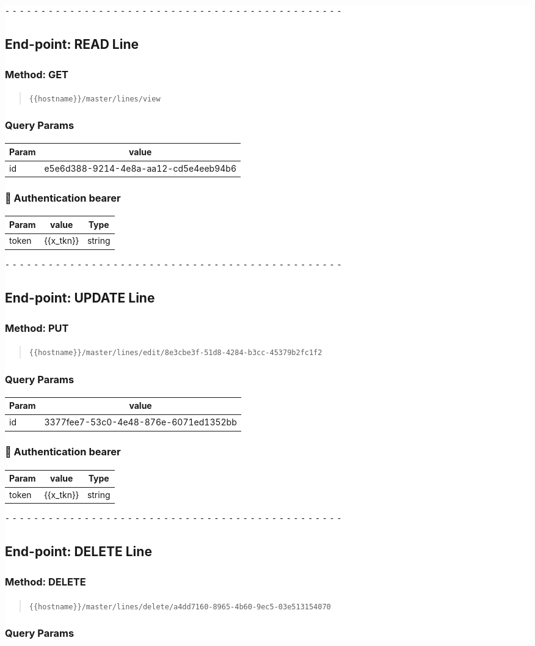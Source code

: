 ⁃ ⁃ ⁃ ⁃ ⁃ ⁃ ⁃ ⁃ ⁃ ⁃ ⁃ ⁃ ⁃ ⁃ ⁃ ⁃ ⁃ ⁃ ⁃ ⁃ ⁃ ⁃ ⁃ ⁃ ⁃ ⁃ ⁃ ⁃ ⁃ ⁃ ⁃ ⁃ ⁃ ⁃ ⁃ ⁃ ⁃ ⁃ ⁃ ⁃ ⁃ ⁃ ⁃ ⁃ ⁃ ⁃ ⁃

## End-point: READ Line
### Method: GET
>```
>{{hostname}}/master/lines/view
>```
### Query Params

|Param|value|
|---|---|
|id|e5e6d388-9214-4e8a-aa12-cd5e4eeb94b6|


### 🔑 Authentication bearer

|Param|value|Type|
|---|---|---|
|token|{{x_tkn}}|string|



⁃ ⁃ ⁃ ⁃ ⁃ ⁃ ⁃ ⁃ ⁃ ⁃ ⁃ ⁃ ⁃ ⁃ ⁃ ⁃ ⁃ ⁃ ⁃ ⁃ ⁃ ⁃ ⁃ ⁃ ⁃ ⁃ ⁃ ⁃ ⁃ ⁃ ⁃ ⁃ ⁃ ⁃ ⁃ ⁃ ⁃ ⁃ ⁃ ⁃ ⁃ ⁃ ⁃ ⁃ ⁃ ⁃ ⁃

## End-point: UPDATE Line
### Method: PUT
>```
>{{hostname}}/master/lines/edit/8e3cbe3f-51d8-4284-b3cc-45379b2fc1f2
>```
### Query Params

|Param|value|
|---|---|
|id|3377fee7-53c0-4e48-876e-6071ed1352bb|


### 🔑 Authentication bearer

|Param|value|Type|
|---|---|---|
|token|{{x_tkn}}|string|



⁃ ⁃ ⁃ ⁃ ⁃ ⁃ ⁃ ⁃ ⁃ ⁃ ⁃ ⁃ ⁃ ⁃ ⁃ ⁃ ⁃ ⁃ ⁃ ⁃ ⁃ ⁃ ⁃ ⁃ ⁃ ⁃ ⁃ ⁃ ⁃ ⁃ ⁃ ⁃ ⁃ ⁃ ⁃ ⁃ ⁃ ⁃ ⁃ ⁃ ⁃ ⁃ ⁃ ⁃ ⁃ ⁃ ⁃

## End-point: DELETE Line
### Method: DELETE
>```
>{{hostname}}/master/lines/delete/a4dd7160-8965-4b60-9ec5-03e513154070
>```
### Query Params
